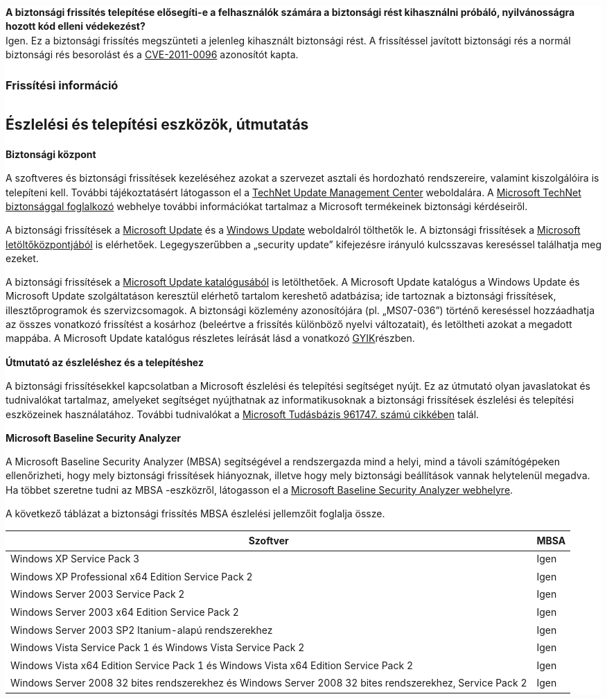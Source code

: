 **A biztonsági frissítés telepítése elősegíti-e a felhasználók számára a biztonsági rést kihasználni próbáló, nyilvánosságra hozott kód elleni védekezést?**    
Igen. Ez a biztonsági frissítés megszünteti a jelenleg kihasznált biztonsági rést. A frissítéssel javított biztonsági rés a normál biztonsági rés besorolást és a [CVE-2011-0096](http://www.cve.mitre.org/cgi-bin/cvename.cgi?name=cve-2011-0096) azonosítót kapta.
  
### Frissítési információ
  
Észlelési és telepítési eszközök, útmutatás  
-------------------------------------------
  
<span></span>
**Biztonsági központ**
  
A szoftveres és biztonsági frissítések kezeléséhez azokat a szervezet asztali és hordozható rendszereire, valamint kiszolgálóira is telepíteni kell. További tájékoztatásért látogasson el a [TechNet Update Management Center](http://go.microsoft.com/fwlink/?linkid=69903) weboldalára. A [Microsoft TechNet biztonsággal foglalkozó](http://go.microsoft.com/fwlink/?linkid=21132) webhelye további információkat tartalmaz a Microsoft termékeinek biztonsági kérdéseiről.
  
A biztonsági frissítések a [Microsoft Update](http://go.microsoft.com/fwlink/?linkid=40747) és a [Windows Update](http://go.microsoft.com/fwlink/?linkid=21130) weboldalról tölthetők le. A biztonsági frissítések a [Microsoft letöltőközpontjából](http://go.microsoft.com/fwlink/?linkid=21129) is elérhetőek. Legegyszerűbben a „security update” kifejezésre irányuló kulcsszavas kereséssel találhatja meg ezeket.
  
A biztonsági frissítések a [Microsoft Update katalógusából](http://go.microsoft.com/fwlink/?linkid=96155) is letölthetőek. A Microsoft Update katalógus a Windows Update és Microsoft Update szolgáltatáson keresztül elérhető tartalom kereshető adatbázisa; ide tartoznak a biztonsági frissítések, illesztőprogramok és szervizcsomagok. A biztonsági közlemény azonosítójára (pl. „MS07-036”) történő kereséssel hozzáadhatja az összes vonatkozó frissítést a kosárhoz (beleértve a frissítés különböző nyelvi változatait), és letöltheti azokat a megadott mappába. A Microsoft Update katalógus részletes leírását lásd a vonatkozó [GYIK](http://go.microsoft.com/fwlink/?linkid=97900)részben.
  
**Útmutató az észleléshez és a telepítéshez**
  
A biztonsági frissítésekkel kapcsolatban a Microsoft észlelési és telepítési segítséget nyújt. Ez az útmutató olyan javaslatokat és tudnivalókat tartalmaz, amelyeket segítséget nyújthatnak az informatikusoknak a biztonsági frissítések észlelési és telepítési eszközeinek használatához. További tudnivalókat a [Microsoft Tudásbázis 961747. számú cikkében](http://support.microsoft.com/kb/961747) talál.
  
**Microsoft Baseline Security Analyzer**
  
A Microsoft Baseline Security Analyzer (MBSA) segítségével a rendszergazda mind a helyi, mind a távoli számítógépeken ellenőrizheti, hogy mely biztonsági frissítések hiányoznak, illetve hogy mely biztonsági beállítások vannak helytelenül megadva. Ha többet szeretne tudni az MBSA -eszközről, látogasson el a [Microsoft Baseline Security Analyzer webhelyre](http://www.microsoft.com/technet/security/tools/mbsahome.mspx).
  
A következő táblázat a biztonsági frissítés MBSA észlelési jellemzőit foglalja össze.
  
| Szoftver                                                                                                                | MBSA |  
|-------------------------------------------------------------------------------------------------------------------------|------|  
| Windows XP Service Pack 3                                                                                               | Igen |  
| Windows XP Professional x64 Edition Service Pack 2                                                                      | Igen |  
| Windows Server 2003 Service Pack 2                                                                                      | Igen |  
| Windows Server 2003 x64 Edition Service Pack 2                                                                          | Igen |  
| Windows Server 2003 SP2 Itanium-alapú rendszerekhez                                                                     | Igen |  
| Windows Vista Service Pack 1 és Windows Vista Service Pack 2                                                            | Igen |  
| Windows Vista x64 Edition Service Pack 1 és Windows Vista x64 Edition Service Pack 2                                    | Igen |  
| Windows Server 2008 32 bites rendszerekhez és Windows Server 2008 32 bites rendszerekhez, Service Pack 2                | Igen |  